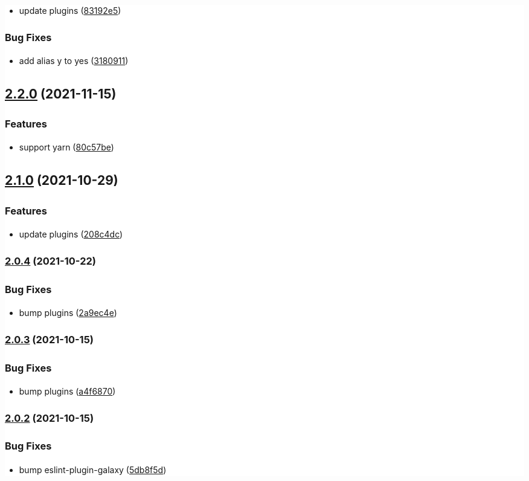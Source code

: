 * update plugins ([83192e5](https://github.com/CyanSalt/eslint-config/commit/83192e5d63a57b00cdc1d47ba430290941956b90))


### Bug Fixes

* add alias y to yes ([3180911](https://github.com/CyanSalt/eslint-config/commit/31809110de954edb105c1285c5e15a9a871a3dd7))

## [2.2.0](https://github.com/CyanSalt/eslint-config/compare/v2.1.0...v2.2.0) (2021-11-15)


### Features

* support yarn ([80c57be](https://github.com/CyanSalt/eslint-config/commit/80c57bea56f2119647d0d23b193bd41de277310c))

## [2.1.0](https://github.com/CyanSalt/eslint-config/compare/v2.0.4...v2.1.0) (2021-10-29)


### Features

* update plugins ([208c4dc](https://github.com/CyanSalt/eslint-config/commit/208c4dcf0a375ff99555418715ffe0fafba1af83))

### [2.0.4](https://github.com/CyanSalt/eslint-config/compare/v2.0.3...v2.0.4) (2021-10-22)


### Bug Fixes

* bump plugins ([2a9ec4e](https://github.com/CyanSalt/eslint-config/commit/2a9ec4e8912cb7715116ee49a6798dcca592f3e3))

### [2.0.3](https://github.com/CyanSalt/eslint-config/compare/v2.0.2...v2.0.3) (2021-10-15)


### Bug Fixes

* bump plugins ([a4f6870](https://github.com/CyanSalt/eslint-config/commit/a4f6870eae5c3ad4e6aa396667c9370b61d83cbc))

### [2.0.2](https://github.com/CyanSalt/eslint-config/compare/v2.0.1...v2.0.2) (2021-10-15)


### Bug Fixes

* bump eslint-plugin-galaxy ([5db8f5d](https://github.com/CyanSalt/eslint-config/commit/5db8f5d70708be41c14750fd40ff6d0c84cc9dcb))
